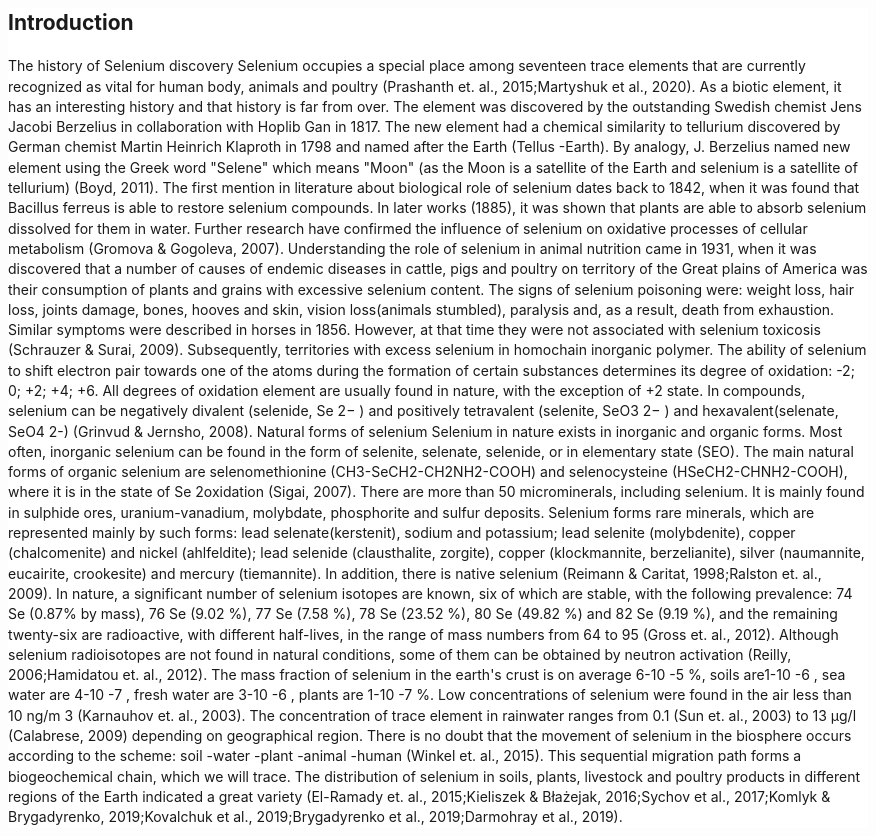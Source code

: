 ## Introduction

The history of Selenium discovery Selenium occupies a special place among seventeen trace elements that are currently recognized as vital for human body, animals and poultry (Prashanth et. al., 2015;Martyshuk et al., 2020). As a biotic element, it has an interesting history and that history is far from over. The element was discovered by the outstanding Swedish chemist Jens Jacobi Berzelius in collaboration with Hoplib Gan in 1817. The new element had a chemical similarity to tellurium discovered by German chemist Martin Heinrich Klaproth in 1798 and named after the Earth (Tellus -Earth). By analogy, J. Berzelius named new element using the Greek word "Selene" which means "Moon" (as the Moon is a satellite of the Earth and selenium is a satellite of tellurium) (Boyd, 2011). The first mention in literature about biological role of selenium dates back to 1842, when it was found that Bacillus ferreus is able to restore selenium compounds. In later works (1885), it was shown that plants are able to absorb selenium dissolved for them in water. Further research have confirmed the influence of selenium on oxidative processes of cellular metabolism (Gromova & Gogoleva, 2007). Understanding the role of selenium in animal nutrition came in 1931, when it was discovered that a number of causes of endemic diseases in cattle, pigs and poultry on territory of the Great plains of America was their consumption of plants and grains with excessive selenium content. The signs of selenium poisoning were: weight loss, hair loss, joints damage, bones, hooves and skin, vision loss(animals stumbled), paralysis and, as a result, death from exhaustion. Similar symptoms were described in horses in 1856. However, at that time they were not associated with selenium toxicosis (Schrauzer & Surai, 2009). Subsequently, territories with excess selenium in homochain inorganic polymer. The ability of selenium to shift electron pair towards one of the atoms during the formation of certain substances determines its degree of oxidation: -2; 0; +2; +4; +6. All degrees of oxidation element are usually found in nature, with the exception of +2 state. In compounds, selenium can be negatively divalent (selenide, Se 2− ) and positively tetravalent (selenite, SeO3 2− ) and hexavalent(selenate, SeO4 2-) (Grinvud & Jernsho, 2008). Natural forms of selenium Selenium in nature exists in inorganic and organic forms. Most often, inorganic selenium can be found in the form of selenite, selenate, selenide, or in elementary state (SEO). The main natural forms of organic selenium are selenomethionine (CH3-SeCH2-CH2NH2-COOH) and selenocysteine (HSeCH2-CHNH2-COOH), where it is in the state of Se 2oxidation (Sigai, 2007). There are more than 50 microminerals, including selenium. It is mainly found in sulphide ores, uranium-vanadium, molybdate, phosphorite and sulfur deposits. Selenium forms rare minerals, which are represented mainly by such forms: lead selenate(kerstenit), sodium and potassium; lead selenite (molybdenite), copper (chalcomenite) and nickel (ahlfeldite); lead selenide (clausthalite, zorgite), copper (klockmannite, berzelianite), silver (naumannite, eucairite, crookesite) and mercury (tiemannite). In addition, there is native selenium (Reimann & Caritat, 1998;Ralston et. al., 2009). In nature, a significant number of selenium isotopes are known, six of which are stable, with the following prevalence: 74 Se (0.87% by mass), 76 Se (9.02 %), 77 Se (7.58 %), 78 Se (23.52 %), 80 Se (49.82 %) and 82 Se (9.19 %), and the remaining twenty-six are radioactive, with different half-lives, in the range of mass numbers from 64 to 95 (Gross et. al., 2012). Although selenium radioisotopes are not found in natural conditions, some of them can be obtained by neutron activation (Reilly, 2006;Hamidatou et. al., 2012). The mass fraction of selenium in the earth's crust is on average 6-10 -5 %, soils are1-10 -6 , sea water are 4-10 -7 , fresh water are 3-10 -6 , plants are 1-10 -7 %. Low concentrations of selenium were found in the air less than 10 ng/m 3 (Karnauhov et. al., 2003). The concentration of trace element in rainwater ranges from 0.1 (Sun et. al., 2003) to 13 μg/l (Calabrese, 2009) depending on geographical region. There is no doubt that the movement of selenium in the biosphere occurs according to the scheme: soil -water -plant -animal -human (Winkel et. al., 2015). This sequential migration path forms a biogeochemical chain, which we will trace. The distribution of selenium in soils, plants, livestock and poultry products in different regions of the Earth indicated a great variety (El-Ramady et. al., 2015;Kieliszek & Błażejak, 2016;Sychov et al., 2017;Komlyk & Brygadyrenko, 2019;Kovalchuk et al., 2019;Brygadyrenko et al., 2019;Darmohray et al., 2019).
